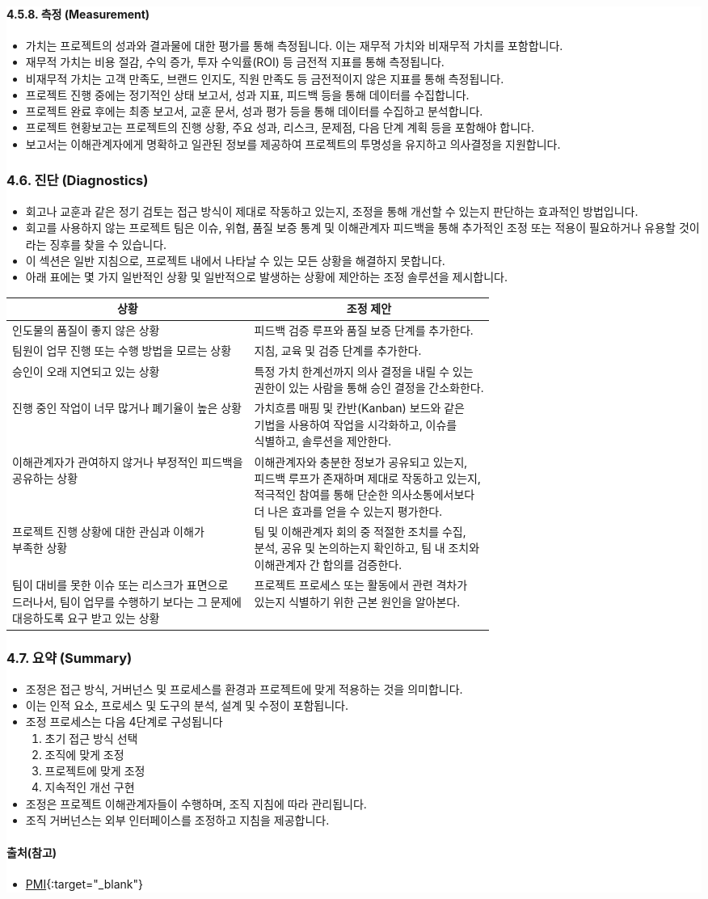 #### 4.5.8. 측정 (Measurement)
- 가치는 프로젝트의 성과와 결과물에 대한 평가를 통해 측정됩니다. 이는 재무적 가치와 비재무적 가치를 포함합니다.
- 재무적 가치는 비용 절감, 수익 증가, 투자 수익률(ROI) 등 금전적 지표를 통해 측정됩니다.
- 비재무적 가치는 고객 만족도, 브랜드 인지도, 직원 만족도 등 금전적이지 않은 지표를 통해 측정됩니다.
- 프로젝트 진행 중에는 정기적인 상태 보고서, 성과 지표, 피드백 등을 통해 데이터를 수집합니다.
- 프로젝트 완료 후에는 최종 보고서, 교훈 문서, 성과 평가 등을 통해 데이터를 수집하고 분석합니다.
- 프로젝트 현황보고는 프로젝트의 진행 상황, 주요 성과, 리스크, 문제점, 다음 단계 계획 등을 포함해야 합니다.
- 보고서는 이해관계자에게 명확하고 일관된 정보를 제공하여 프로젝트의 투명성을 유지하고 의사결정을 지원합니다.

### 4.6. 진단 (Diagnostics)
- 회고나 교훈과 같은 정기 검토는 접근 방식이 제대로 작동하고 있는지, 조정을 통해 개선할 수 있는지 판단하는 효과적인 방법입니다. 
- 회고를 사용하지 않는 프로젝트 팀은 이슈, 위협, 품질 보증 통계 및 이해관계자 피드백을 통해 추가적인 조정 또는 적용이 필요하거나 유용할 것이라는 징후를 찾을 수 있습니다. 
- 이 섹션은 일반 지침으로, 프로젝트 내에서 나타날 수 있는 모든 상황을 해결하지 못합니다. 
- 아래 표에는 몇 가지 일반적인 상황 및 일반적으로 발생하는 상황에 제안하는 조정 솔루션을 제시합니다.

| 상황 | 조정 제안 |
| --- | --- |
| 인도물의 품질이 좋지 않은 상황 | 피드백 검증 루프와 품질 보증 단계를 추가한다. |
| 팀원이 업무 진행 또는 수행 방법을 모르는 상황 | 지침, 교육 및 검증 단계를 추가한다. |
| 승인이 오래 지연되고 있는 상황 | 특정 가치 한계선까지 의사 결정을 내릴 수 있는  <br>권한이 있는 사람을 통해 승인 결정을 간소화한다. |
| 진행 중인 작업이 너무 많거나 폐기율이 높은 상황 | 가치흐름 매핑 및 칸반(Kanban) 보드와 같은  <br>기법을 사용하여 작업을 시각화하고, 이슈를  <br>식별하고, 솔루션을 제안한다. |
| 이해관계자가 관여하지 않거나 부정적인 피드백을  <br>공유하는 상황 | 이해관계자와 충분한 정보가 공유되고 있는지,  <br>피드백 루프가 존재하며 제대로 작동하고 있는지,  <br>적극적인 참여를 통해 단순한 의사소통에서보다  <br>더 나은 효과를 얻을 수 있는지 평가한다. |
| 프로젝트 진행 상황에 대한 관심과 이해가  <br>부족한 상황 | 팀 및 이해관계자 회의 중 적절한 조치를 수집,  <br>분석, 공유 및 논의하는지 확인하고, 팀 내 조치와  <br>이해관계자 간 합의를 검증한다. |
| 팀이 대비를 못한 이슈 또는 리스크가 표면으로  <br>드러나서, 팀이 업무를 수행하기 보다는 그 문제에  <br>대응하도록 요구 받고 있는 상황 | 프로젝트 프로세스 또는 활동에서 관련 격차가  <br>있는지 식별하기 위한 근본 원인을 알아본다. |


### 4.7. 요약 (Summary)
- 조정은 접근 방식, 거버넌스 및 프로세스를 환경과 프로젝트에 맞게 적용하는 것을 의미합니다. 
- 이는 인적 요소, 프로세스 및 도구의 분석, 설계 및 수정이 포함됩니다. 
- 조정 프로세스는 다음 4단계로 구성됩니다
    1. 초기 접근 방식 선택
    2. 조직에 맞게 조정
    3. 프로젝트에 맞게 조정
    4. 지속적인 개선 구현
- 조정은 프로젝트 이해관계자들이 수행하며, 조직 지침에 따라 관리됩니다. 
- 조직 거버넌스는 외부 인터페이스를 조정하고 지침을 제공합니다.



#### 출처(참고)
- [PMI](https://www.pmi.org/){:target="_blank"}

